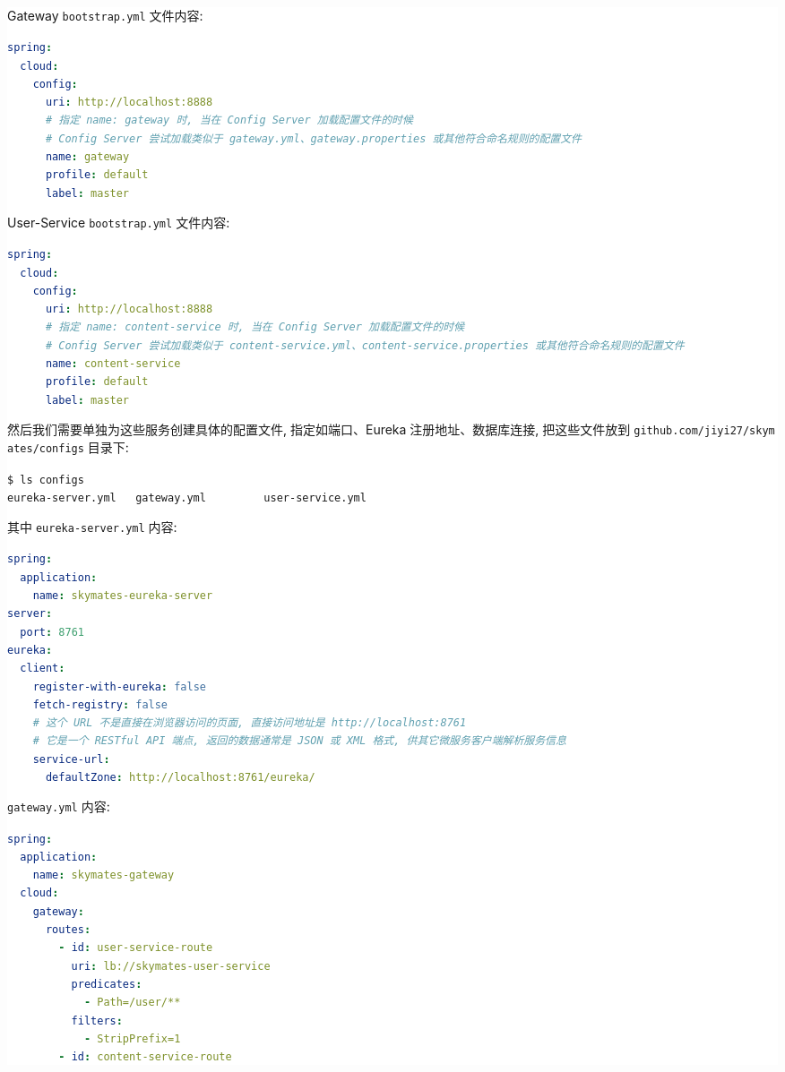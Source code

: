 Gateway  `bootstrap.yml` 文件内容:

```yaml
spring:
  cloud:
    config:
      uri: http://localhost:8888
      # 指定 name: gateway 时, 当在 Config Server 加载配置文件的时候
      # Config Server 尝试加载类似于 gateway.yml、gateway.properties 或其他符合命名规则的配置文件
      name: gateway
      profile: default
      label: master
```

User-Service  `bootstrap.yml` 文件内容:

```yaml
spring:
  cloud:
    config:
      uri: http://localhost:8888
      # 指定 name: content-service 时, 当在 Config Server 加载配置文件的时候
      # Config Server 尝试加载类似于 content-service.yml、content-service.properties 或其他符合命名规则的配置文件
      name: content-service
      profile: default
      label: master
```

然后我们需要单独为这些服务创建具体的配置文件,  指定如端口、Eureka 注册地址、数据库连接, 把这些文件放到 `github.com/jiyi27/skymates/configs` 目录下:

```shell
$ ls configs
eureka-server.yml   gateway.yml         user-service.yml
```

其中 `eureka-server.yml` 内容:

```yaml
spring:
  application:
    name: skymates-eureka-server
server:
  port: 8761
eureka:
  client:
    register-with-eureka: false
    fetch-registry: false
    # 这个 URL 不是直接在浏览器访问的页面, 直接访问地址是 http://localhost:8761
    # 它是一个 RESTful API 端点, 返回的数据通常是 JSON 或 XML 格式, 供其它微服务客户端解析服务信息
    service-url:
      defaultZone: http://localhost:8761/eureka/
```

`gateway.yml` 内容:

```yaml
spring:
  application:
    name: skymates-gateway
  cloud:
    gateway:
      routes:
        - id: user-service-route
          uri: lb://skymates-user-service
          predicates:
            - Path=/user/**
          filters:
            - StripPrefix=1
        - id: content-service-route
```